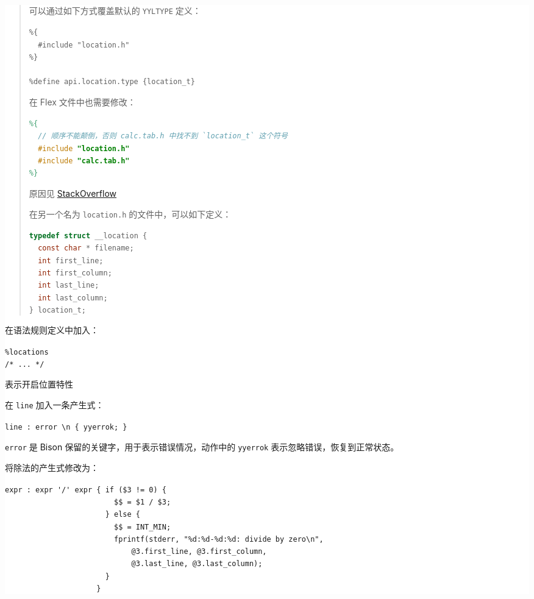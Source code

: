 > 可以通过如下方式覆盖默认的 `YYLTYPE` 定义：
>
> ```bison
> %{
>   #include "location.h"
> %}
>
> %define api.location.type {location_t}
> ```
>
> 在 Flex 文件中也需要修改：
>
> ```flex
> %{
>   // 顺序不能颠倒，否则 calc.tab.h 中找不到 `location_t` 这个符号
>   #include "location.h"
>   #include "calc.tab.h"
> %}
> ```
>
> 原因见 [StackOverflow](https://stackoverflow.com/questions/10386567/yylloc-undefined-in-this-scope)
>
> 在另一个名为 `location.h` 的文件中，可以如下定义：
>
> ```c
> typedef struct __location {
>   const char * filename;
>   int first_line;
>   int first_column;
>   int last_line;
>   int last_column;
> } location_t;
> ```

在语法规则定义中加入：

```bison
%locations
/* ... */
```

表示开启位置特性

在 `line` 加入一条产生式：

```bison
line : error \n { yyerrok; }
```

`error` 是 Bison 保留的关键字，用于表示错误情况，动作中的 `yyerrok` 表示忽略错误，恢复到正常状态。

将除法的产生式修改为：

```bison
expr : expr '/' expr { if ($3 != 0) {
                         $$ = $1 / $3;
                       } else {
                         $$ = INT_MIN;
                         fprintf(stderr, "%d:%d-%d:%d: divide by zero\n",
                             @3.first_line, @3.first_column,
                             @3.last_line, @3.last_column);
                       }
                     }
```
